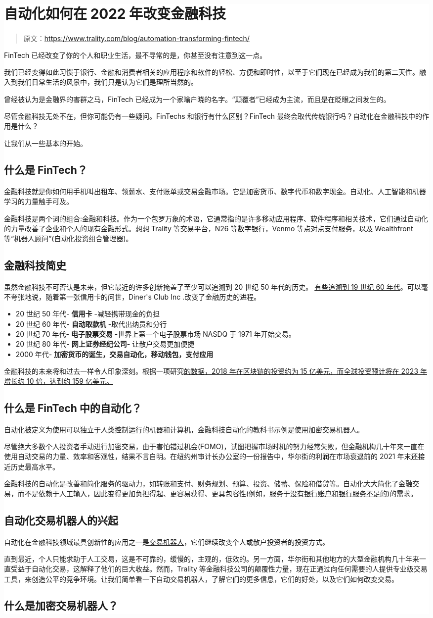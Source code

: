 # 自动化如何在 2022 年改变金融科技

> 原文：<https://www.trality.com/blog/automation-transforming-fintech/>

FinTech 已经改变了你的个人和职业生活，最不寻常的是，你甚至没有注意到这一点。

我们已经变得如此习惯于银行、金融和消费者相关的应用程序和软件的轻松、方便和即时性，以至于它们现在已经成为我们的第二天性。融入到我们日常生活的风景中，我们只是认为它们是理所当然的。

曾经被认为是金融界的害群之马，FinTech 已经成为一个家喻户晓的名字。“颠覆者”已经成为主流，而且是在眨眼之间发生的。

尽管金融科技无处不在，但你可能仍有一些疑问。FinTechs 和银行有什么区别？FinTech 最终会取代传统银行吗？自动化在金融科技中的作用是什么？

让我们从一些基本的开始。

## 什么是 FinTech？

金融科技就是你如何用手机叫出租车、领薪水、支付账单或交易金融市场。它是加密货币、数字代币和数字现金。自动化、人工智能和机器学习的力量触手可及。

金融科技是两个词的组合:金融和科技。作为一个包罗万象的术语，它通常指的是许多移动应用程序、软件程序和相关技术，它们通过自动化的力量改善了企业和个人的现有金融形式。想想 Trality 等交易平台，N26 等数字银行，Venmo 等点对点支付服务，以及 Wealthfront 等“机器人顾问”(自动化投资组合管理器)。

## 金融科技简史

虽然金融科技不可否认是未来，但它最近的许多创新掩盖了至少可以追溯到 20 世纪 50 年代的历史。 [有些追溯到 19 世纪 60 年代](https://www.getsmarter.com/blog/market-trends/the-history-of-fintech/)。可以毫不夸张地说，随着第一张信用卡的问世，Diner's Club Inc .改变了金融历史的进程。

*   20 世纪 50 年代- **信用卡** -减轻携带现金的负担
*   20 世纪 60 年代- **自动取款机** -取代出纳员和分行
*   20 世纪 70 年代- **电子股票交易** -世界上第一个电子股票市场 NASDQ 于 1971 年开始交易。
*   20 世纪 80 年代- **网上证券经纪公司-** 让散户交易更加便捷
*   2000 年代- **加密货币的诞生，交易自动化，移动钱包，支付应用**

金融科技的未来将和过去一样令人印象深刻。根据一项研究[的数据，2018 年在区块链的投资约为 15 亿美元，而全球投资预计将在 2023 年增长约 10 倍，达到约 159 亿美元。](https://fortune.com/2021/03/04/fintech-2021-predictions-ant-group/)

## 什么是 FinTech 中的自动化？

自动化被定义为使用可以独立于人类控制运行的机器和计算机，金融科技自动化的教科书示例是使用加密交易机器人。

尽管绝大多数个人投资者手动进行加密交易，由于害怕错过机会(FOMO)，试图把握市场时机的努力经常失败，但金融机构几十年来一直在使用自动交易的力量、效率和客观性，结果不言自明。在纽约州审计长办公室的一份报告中，华尔街的利润在市场衰退前的 2021 年末还接近历史最高水平。

金融科技的自动化是改善和简化服务的驱动力，如转账和支付、财务规划、预算、投资、储蓄、保险和借贷等。自动化大大简化了金融交易，而不是依赖于人工输入，因此变得更加负担得起、更容易获得、更具包容性(例如，服务于[没有银行账户和银行服务不足的](https://blogs.lse.ac.uk/businessreview/2022/07/04/fintech-financial-inclusion-for-the-tough-times-ahead/))的需求。

## 自动化交易机器人的兴起

自动化在金融科技领域最具创新性的应用之一是[交易机器人](/blog/crypto-trading-bots)，它们继续改变个人或散户投资者的投资方式。

直到最近，个人只能求助于人工交易，这是不可靠的，缓慢的，主观的，低效的。另一方面，华尔街和其他地方的大型金融机构几十年来一直受益于自动化交易，这解释了他们的巨大收益。然而，Trality 等金融科技公司的颠覆性力量，现在正通过向任何需要的人提供专业级交易工具，来创造公平的竞争环境。让我们简单看一下自动交易机器人，了解它们的更多信息，它们的好处，以及它们如何改变交易。

## 什么是加密交易机器人？
